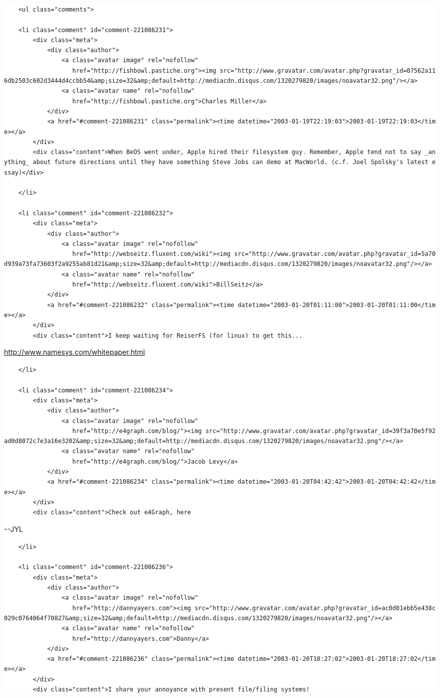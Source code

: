         <ul class="comments">
            
        <li class="comment" id="comment-221086231">
            <div class="meta">
                <div class="author">
                    <a class="avatar image" rel="nofollow" 
                       href="http://fishbowl.pastiche.org"><img src="http://www.gravatar.com/avatar.php?gravatar_id=07562a116db2503c602d3444d4ccbb54&amp;size=32&amp;default=http://mediacdn.disqus.com/1320279820/images/noavatar32.png"/></a>
                    <a class="avatar name" rel="nofollow" 
                       href="http://fishbowl.pastiche.org">Charles Miller</a>
                </div>
                <a href="#comment-221086231" class="permalink"><time datetime="2003-01-19T22:19:03">2003-01-19T22:19:03</time></a>
            </div>
            <div class="content">When BeOS went under, Apple hired their filesystem guy. Remember, Apple tend not to say _anything_ about future directions until they have something Steve Jobs can demo at MacWorld. (c.f. Joel Spolsky's latest essay)</div>
            
        </li>
    
        <li class="comment" id="comment-221086232">
            <div class="meta">
                <div class="author">
                    <a class="avatar image" rel="nofollow" 
                       href="http://webseitz.fluxent.com/wiki"><img src="http://www.gravatar.com/avatar.php?gravatar_id=5a70d939a73fa73603f2a9255ab81d21&amp;size=32&amp;default=http://mediacdn.disqus.com/1320279820/images/noavatar32.png"/></a>
                    <a class="avatar name" rel="nofollow" 
                       href="http://webseitz.fluxent.com/wiki">BillSeitz</a>
                </div>
                <a href="#comment-221086232" class="permalink"><time datetime="2003-01-20T01:11:00">2003-01-20T01:11:00</time></a>
            </div>
            <div class="content">I keep waiting for ReiserFS (for linux) to get this...
http://www.namesys.com/whitepaper.html</div>
            
        </li>
    
        <li class="comment" id="comment-221086234">
            <div class="meta">
                <div class="author">
                    <a class="avatar image" rel="nofollow" 
                       href="http://e4graph.com/blog/"><img src="http://www.gravatar.com/avatar.php?gravatar_id=39f3a70e5f92ad0d8072c7e3a16e3202&amp;size=32&amp;default=http://mediacdn.disqus.com/1320279820/images/noavatar32.png"/></a>
                    <a class="avatar name" rel="nofollow" 
                       href="http://e4graph.com/blog/">Jacob Levy</a>
                </div>
                <a href="#comment-221086234" class="permalink"><time datetime="2003-01-20T04:42:42">2003-01-20T04:42:42</time></a>
            </div>
            <div class="content">Check out e4Graph, here

--JYL</div>
            
        </li>
    
        <li class="comment" id="comment-221086236">
            <div class="meta">
                <div class="author">
                    <a class="avatar image" rel="nofollow" 
                       href="http://dannyayers.com"><img src="http://www.gravatar.com/avatar.php?gravatar_id=ac0d01ebb5e438c029c0764064f70827&amp;size=32&amp;default=http://mediacdn.disqus.com/1320279820/images/noavatar32.png"/></a>
                    <a class="avatar name" rel="nofollow" 
                       href="http://dannyayers.com">Danny</a>
                </div>
                <a href="#comment-221086236" class="permalink"><time datetime="2003-01-20T18:27:02">2003-01-20T18:27:02</time></a>
            </div>
            <div class="content">I share your annoyance with present file/filing systems!
